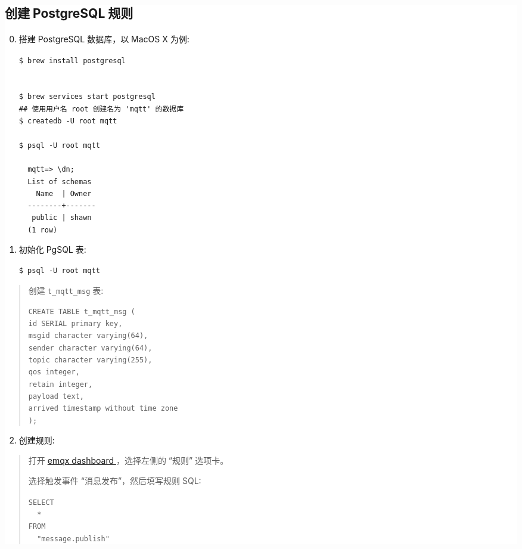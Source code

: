 ## 创建 PostgreSQL 规则

0. 搭建 PostgreSQL 数据库，以 MacOS X 为例:

       $ brew install postgresql


       $ brew services start postgresql
       ## 使用用户名 root 创建名为 'mqtt' 的数据库
       $ createdb -U root mqtt

       $ psql -U root mqtt

         mqtt=> \dn;
         List of schemas
           Name  | Owner
         --------+-------
          public | shawn
         (1 row)

1. 初始化 PgSQL 表:

       $ psql -U root mqtt
>
> 创建 `t_mqtt_msg` 表:
>
>     CREATE TABLE t_mqtt_msg (
>     id SERIAL primary key,
>     msgid character varying(64),
>     sender character varying(64),
>     topic character varying(255),
>     qos integer,
>     retain integer,
>     payload text,
>     arrived timestamp without time zone
>     );

2. 创建规则:

> 打开 [ emqx dashboard ](http://127.0.0.1:18083/#/rules) ，选择左侧的 “规则” 选项卡。
>
> 选择触发事件 “消息发布”，然后填写规则 SQL:
>
>     SELECT
>       *
>     FROM
>       "message.publish"
>